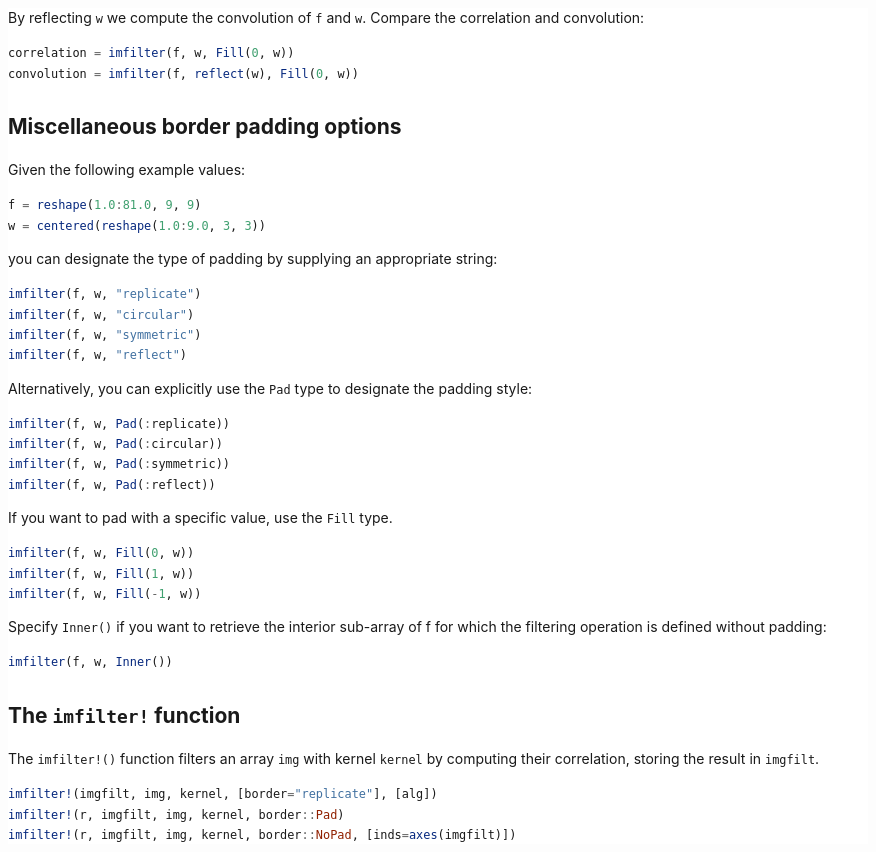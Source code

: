 By reflecting `w` we compute the convolution of `f` and `w`. Compare the correlation and convolution:

```julia
correlation = imfilter(f, w, Fill(0, w))
convolution = imfilter(f, reflect(w), Fill(0, w))
```

## Miscellaneous border padding options

Given the following example values:

```julia
f = reshape(1.0:81.0, 9, 9)
w = centered(reshape(1.0:9.0, 3, 3))
```

you can designate the type of padding by supplying an appropriate string:

```julia
imfilter(f, w, "replicate")
imfilter(f, w, "circular")
imfilter(f, w, "symmetric")
imfilter(f, w, "reflect")
```

Alternatively, you can explicitly use the `Pad` type to designate the padding style:

```julia
imfilter(f, w, Pad(:replicate))
imfilter(f, w, Pad(:circular))
imfilter(f, w, Pad(:symmetric))
imfilter(f, w, Pad(:reflect))
```

If you want to pad with a specific value, use the `Fill` type.

```julia
imfilter(f, w, Fill(0, w))
imfilter(f, w, Fill(1, w))
imfilter(f, w, Fill(-1, w))
```

Specify `Inner()` if you want to retrieve the interior sub-array of f for which
the filtering operation is defined without padding:

```julia
imfilter(f, w, Inner())
```

## The `imfilter!` function

The `imfilter!()` function filters an array `img` with kernel `kernel` by computing their
correlation, storing the result in `imgfilt`.

```julia
imfilter!(imgfilt, img, kernel, [border="replicate"], [alg])
imfilter!(r, imgfilt, img, kernel, border::Pad)
imfilter!(r, imgfilt, img, kernel, border::NoPad, [inds=axes(imgfilt)])
```
